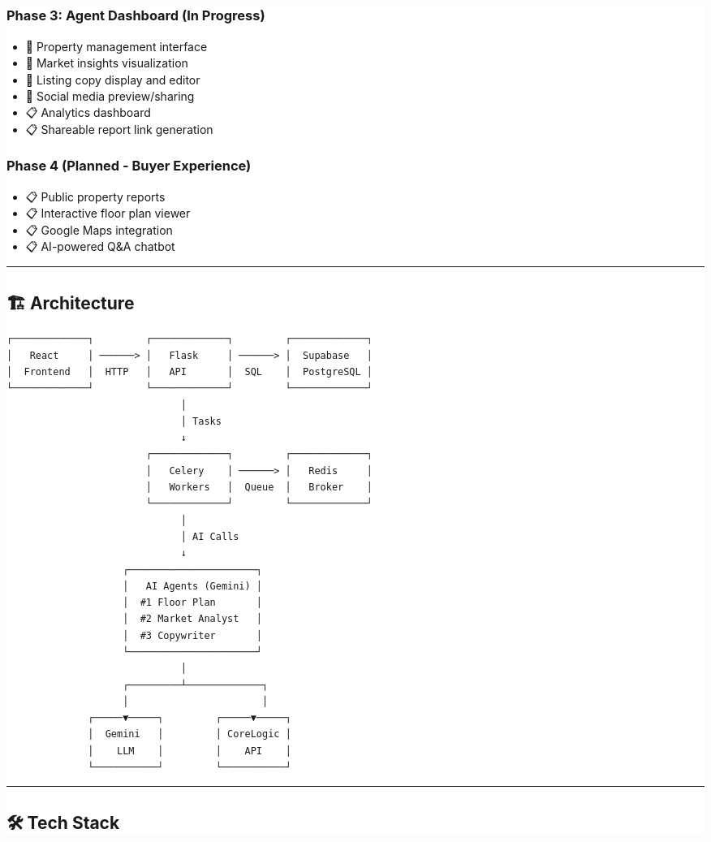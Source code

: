 ### Phase 3: Agent Dashboard (In Progress)
- 🔨 Property management interface
- 🔨 Market insights visualization
- 🔨 Listing copy display and editor
- 🔨 Social media preview/sharing
- 📋 Analytics dashboard
- 📋 Shareable report link generation

### Phase 4 (Planned - Buyer Experience)
- 📋 Public property reports
- 📋 Interactive floor plan viewer
- 📋 Google Maps integration
- 📋 AI-powered Q&A chatbot

---

## 🏗 Architecture

```
┌─────────────┐         ┌─────────────┐         ┌─────────────┐
│   React     │ ──────> │   Flask     │ ──────> │  Supabase   │
│  Frontend   │  HTTP   │   API       │  SQL    │  PostgreSQL │
└─────────────┘         └─────────────┘         └─────────────┘
                              │
                              │ Tasks
                              ↓
                        ┌─────────────┐         ┌─────────────┐
                        │   Celery    │ ──────> │   Redis     │
                        │   Workers   │  Queue  │   Broker    │
                        └─────────────┘         └─────────────┘
                              │
                              │ AI Calls
                              ↓
                    ┌──────────────────────┐
                    │   AI Agents (Gemini) │
                    │  #1 Floor Plan       │
                    │  #2 Market Analyst   │
                    │  #3 Copywriter       │
                    └──────────────────────┘
                              │
                    ┌─────────┴─────────────┐
                    │                       │
              ┌─────▼─────┐         ┌─────▼─────┐
              │  Gemini   │         │ CoreLogic │
              │    LLM    │         │    API    │
              └───────────┘         └───────────┘
```

---

## 🛠 Tech Stack
